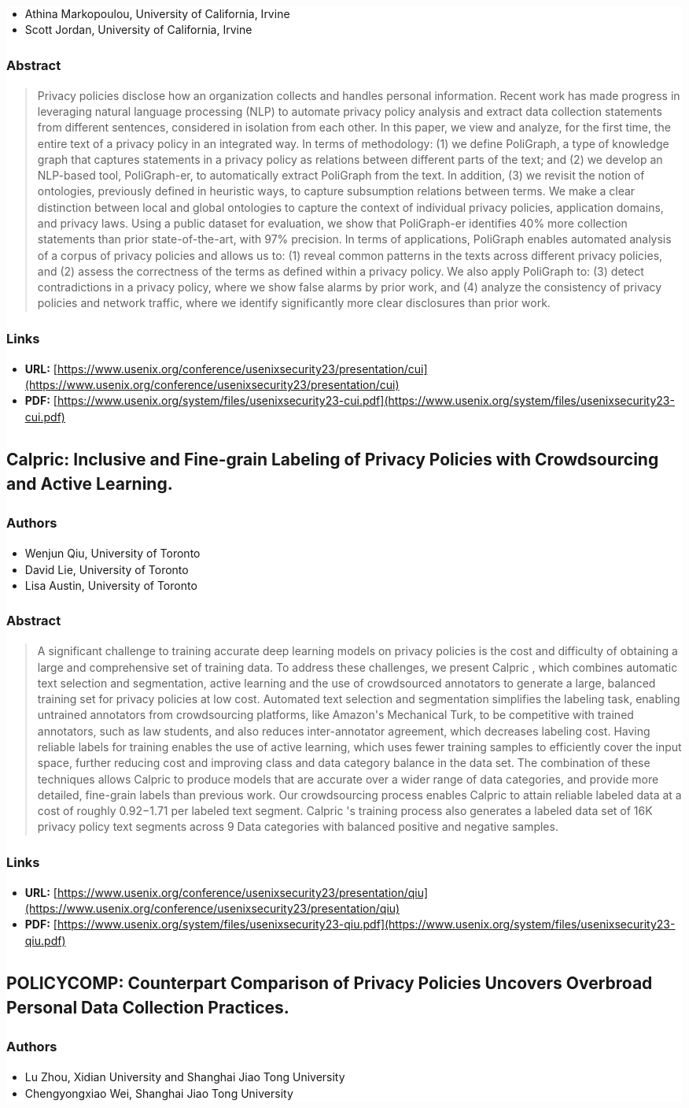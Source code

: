 * Athina Markopoulou, University of California, Irvine
* Scott Jordan, University of California, Irvine
### Abstract
> Privacy policies disclose how an organization collects and handles personal information. Recent work has made progress in leveraging natural language processing (NLP) to automate privacy policy analysis and extract data collection statements from different sentences, considered in isolation from each other. In this paper, we view and analyze, for the first time, the entire text of a privacy policy in an integrated way. In terms of methodology: (1) we define PoliGraph, a type of knowledge graph that captures statements in a privacy policy as relations between different parts of the text; and (2) we develop an NLP-based tool, PoliGraph-er, to automatically extract PoliGraph from the text. In addition, (3) we revisit the notion of ontologies, previously defined in heuristic ways, to capture subsumption relations between terms. We make a clear distinction between local and global ontologies to capture the context of individual privacy policies, application domains, and privacy laws. Using a public dataset for evaluation, we show that PoliGraph-er identifies 40% more collection statements than prior state-of-the-art, with 97% precision. In terms of applications, PoliGraph enables automated analysis of a corpus of privacy policies and allows us to: (1) reveal common patterns in the texts across different privacy policies, and (2) assess the correctness of the terms as defined within a privacy policy. We also apply PoliGraph to: (3) detect contradictions in a privacy policy, where we show false alarms by prior work, and (4) analyze the consistency of privacy policies and network traffic, where we identify significantly more clear disclosures than prior work.
### Links
- **URL:** [https://www.usenix.org/conference/usenixsecurity23/presentation/cui](https://www.usenix.org/conference/usenixsecurity23/presentation/cui)
- **PDF:** [https://www.usenix.org/system/files/usenixsecurity23-cui.pdf](https://www.usenix.org/system/files/usenixsecurity23-cui.pdf)
## Calpric: Inclusive and Fine-grain Labeling of Privacy Policies with Crowdsourcing and Active Learning.
### Authors
* Wenjun Qiu, University of Toronto
* David Lie, University of Toronto
* Lisa Austin, University of Toronto
### Abstract
> A significant challenge to training accurate deep learning models on privacy policies is the cost and difficulty of obtaining a large and comprehensive set of training data. To address these challenges, we present Calpric , which combines automatic text selection and segmentation, active learning and the use of crowdsourced annotators to generate a large, balanced training set for privacy policies at low cost. Automated text selection and segmentation simplifies the labeling task, enabling untrained annotators from crowdsourcing platforms, like Amazon's Mechanical Turk, to be competitive with trained annotators, such as law students, and also reduces inter-annotator agreement, which decreases labeling cost. Having reliable labels for training enables the use of active learning, which uses fewer training samples to efficiently cover the input space, further reducing cost and improving class and data category balance in the data set. The combination of these techniques allows Calpric to produce models that are accurate over a wider range of data categories, and provide more detailed, fine-grain labels than previous work. Our crowdsourcing process enables Calpric to attain reliable labeled data at a cost of roughly $0.92-$1.71 per labeled text segment. Calpric 's training process also generates a labeled data set of 16K privacy policy text segments across 9 Data categories with balanced positive and negative samples.
### Links
- **URL:** [https://www.usenix.org/conference/usenixsecurity23/presentation/qiu](https://www.usenix.org/conference/usenixsecurity23/presentation/qiu)
- **PDF:** [https://www.usenix.org/system/files/usenixsecurity23-qiu.pdf](https://www.usenix.org/system/files/usenixsecurity23-qiu.pdf)
## POLICYCOMP: Counterpart Comparison of Privacy Policies Uncovers Overbroad Personal Data Collection Practices.
### Authors
* Lu Zhou, Xidian University and Shanghai Jiao Tong University
* Chengyongxiao Wei, Shanghai Jiao Tong University